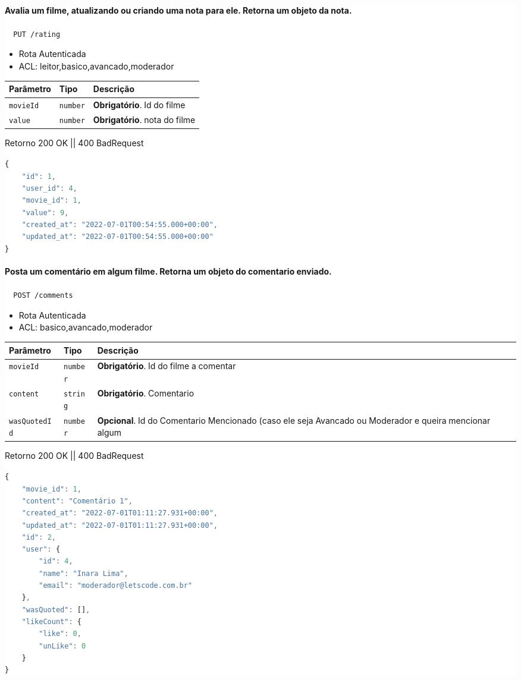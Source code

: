 
#### Avalia um filme, atualizando ou criando uma nota para ele. Retorna um objeto da nota.

```http
  PUT /rating
```

- Rota Autenticada
- ACL: leitor,basico,avancado,moderador

| Parâmetro | Tipo     | Descrição                      |
| :-------- | :------- | :----------------------------- |
| `movieId` | `number` | **Obrigatório**. Id do filme   |
| `value`   | `number` | **Obrigatório**. nota do filme |

Retorno 200 OK || 400 BadRequest

```javascript
{
	"id": 1,
	"user_id": 4,
	"movie_id": 1,
	"value": 9,
	"created_at": "2022-07-01T00:54:55.000+00:00",
	"updated_at": "2022-07-01T00:54:55.000+00:00"
}
```

#### Posta um comentário em algum filme. Retorna um objeto do comentario enviado.

```http
  POST /comments
```

- Rota Autenticada
- ACL: basico,avancado,moderador

| Parâmetro     | Tipo     | Descrição                                                                                               |
| :------------ | :------- | :------------------------------------------------------------------------------------------------------ |
| `movieId`     | `number` | **Obrigatório**. Id do filme a comentar                                                                 |
| `content`     | `string` | **Obrigatório**. Comentario                                                                             |
| `wasQuotedId` | `number` | **Opcional**. Id do Comentario Mencionado (caso ele seja Avancado ou Moderador e queira mencionar algum |

Retorno 200 OK || 400 BadRequest

```javascript
{
	"movie_id": 1,
	"content": "Comentário 1",
	"created_at": "2022-07-01T01:11:27.931+00:00",
	"updated_at": "2022-07-01T01:11:27.931+00:00",
	"id": 2,
	"user": {
		"id": 4,
		"name": "Inara Lima",
		"email": "moderador@letscode.com.br"
	},
	"wasQuoted": [],
	"likeCount": {
		"like": 0,
		"unLike": 0
	}
}
```
